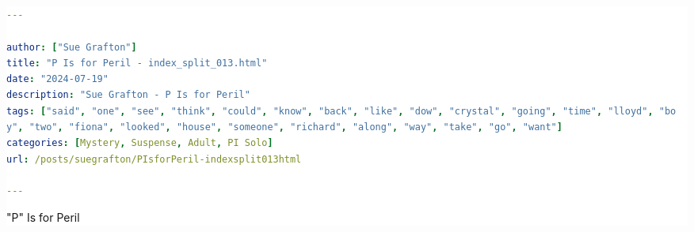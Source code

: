 ```yaml
---

author: ["Sue Grafton"]
title: "P Is for Peril - index_split_013.html"
date: "2024-07-19"
description: "Sue Grafton - P Is for Peril"
tags: ["said", "one", "see", "think", "could", "know", "back", "like", "dow", "crystal", "going", "time", "lloyd", "boy", "two", "fiona", "looked", "house", "someone", "richard", "along", "way", "take", "go", "want"]
categories: [Mystery, Suspense, Adult, PI Solo]
url: /posts/suegrafton/PIsforPeril-indexsplit013html

---
```



"P" Is for Peril